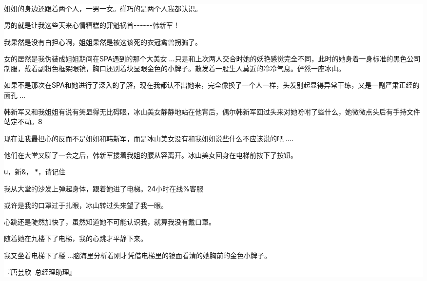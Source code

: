 



姐姐的身边还跟着两个人，一男一女。碰巧的是两个人我都认识。



男的就是让我这些天来心情糟糕的罪魁祸首------韩新军！



我果然是没有白担心啊，姐姐果然是被这该死的衣冠禽兽拐骗了。



女的居然是我伪装成姐姐期间在SPA遇到的那个大美女 ...只是和上次两人交合时她的妖艳感觉完全不同，此时的她身着一身标准的黑色公司制服，戴着副粉色框架眼镜，胸口还别着块显眼金色的小牌子。散发着一股生人莫近的冷冷气息。俨然一座冰山。





如果不是那次在SPA和她进行了深入的了解，现在我都认不出她来，完全像换了一个人一样，头发别起显得异常干练，又是一副严肃正经的面孔 ...





韩新军又和我姐姐有说有笑显得无比碍眼，冰山美女静静地站在他背后，偶尔韩新军回过头来对她吩咐了些什么，她微微点头后有手持文件站定不动。8



现在让我最担心的反而不是姐姐和韩新军，而是冰山美女没有和我姐姐说些什么不应该说的吧 ....



他们在大堂又聊了一会之后，韩新军搂着我姐的腰从容离开。冰山美女回身在电梯前按下了按钮。



u，新&， *，请记住



我从大堂的沙发上弹起身体，跟着她进了电梯。24小时在线%客服





或许是我的口罩过于扎眼，冰山转过头来望了我一眼。





心跳还是陡然加快了，虽然知道她不可能认识我，就算我没有戴口罩。





随着她在九楼下了电梯，我的心跳才平静下来。





我又坐着电梯下了楼 ...脑海里分析着刚才凭借电梯里的镜面看清的她胸前的金色小牌子。





『唐芸欣  总经理助理』


